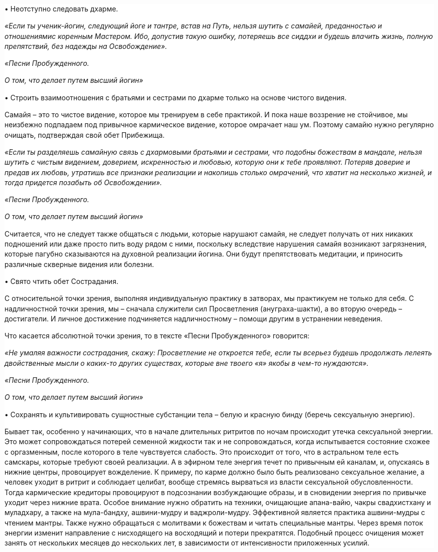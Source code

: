 • Неотступно следовать дхарме.

_«Если ты ученик-йогин, следующий йоге и тантре, встав на Путь, нельзя шутить с самайей, преданностью и отношениямис коренным Мастером. Ибо, допустив такую ошибку, потеряешь все сиддхи и будешь влачить жизнь, полную препятствий, без надежды на Освобождение»._

_«Песни Пробужденного._ 

_О том, что делает путем высший йогин»_

• Строить взаимоотношения с братьями и сестрами по дхарме только на основе чистого видения.

Самайя – это то чистое видение, которое мы тренируем в себе практикой. И пока наше воззрение не стойчивое, мы неизбежно подпадаем под привычное кармическое видение, которое омрачает наш ум. Поэтому самайю нужно регулярно очищать, подтверждая свой обет Прибежища.

_«Если ты разделяешь самайную связь с дхармовыми братьями и сестрами, что подобны божествам в мандале, нельзя шутить с чистым видением, доверием, искренностью и любовью, которую они к тебе проявляют. Потеряв доверие и предав их любовь, утратишь все признаки реализации и накопишь столько омрачений, что хватит на несколько жизней, и тогда придется позабыть об Освобождении»._

_«Песни Пробужденного._ 

_О том, что делает путем высший йогин»_

Считается, что не следует также общаться с людьми, которые нарушают самайя, не следует получать от них никаких подношений или даже просто пить воду рядом с ними, поскольку вследствие нарушения самайя возникают загрязнения, которые пагубно сказываются на духовной реализации йогина. Они будут препятствовать медитации, и приносить различные скверные видения или болезни.

• Свято чтить обет Сострадания.

С относительной точки зрения, выполняя индивидуальную практику в затворах, мы практикуем не только для себя. С надличностной точки зрения, мы – сначала служители сил Просветления (ануграха-шакти), а во вторую очередь – достигатели. И личное достижение подчиняется надличностному – помощи другим в устранении неведения.

Что касается абсолютной точки зрения, то в тексте «Песни Пробужденного» говорится:

_«Не умаляя важности сострадания, скажу: Просветление не откроется тебе, если ты всерьез будешь продолжать лелеять двойственные мысли о каких-то других существах, которые вне твоего «я» якобы в чем-то нуждаются»._

_«Песни Пробужденного._ 

_О том, что делает путем высший йогин»_

• Сохранять и культивировать сущностные субстанции тела – белую и красную бинду (беречь сексуальную энергию).

Бывает так, особенно у начинающих, что в начале длительных ритритов по ночам происходит утечка сексуальной энергии. Это может сопровождаться потерей семенной жидкости так и не сопровождаться, когда испытывается состояние схожее с оргазменным, после которого в теле чувствуется слабость. Это происходит от того, что в астральном теле есть самскары, которые требуют своей реализации. А в эфирном теле энергия течет по привычным ей каналам, и, опускаясь в нижние центры, провоцирует вожделение. К примеру, по карме должно было быть реализовано сексуальное желание, а человек уходит в ритрит и соблюдает целибат, вообще стремясь вырваться из власти сексуальной обусловленности. Тогда кармические кредиторы провоцируют в подсознании возбуждающие образы, и в сновидении энергия по привычке уходит через нижние врата. Особое внимание нужно обратить на техники, очищающие апана-вайю, чакры свадхистхану и муладхару, а также на мула-бандху, ашвини-мудру и ваджроли-мудру. Эффективной является практика ашвини-мудры с чтением мантры. Также нужно обращаться с молитвами к божествам и читать специальные мантры. Через время поток энергии изменит направление с нисходящего на восходящий и потери прекратятся. Подобный процесс очищения может занять от нескольких месяцев до нескольких лет, в зависимости от интенсивности приложенных усилий.
